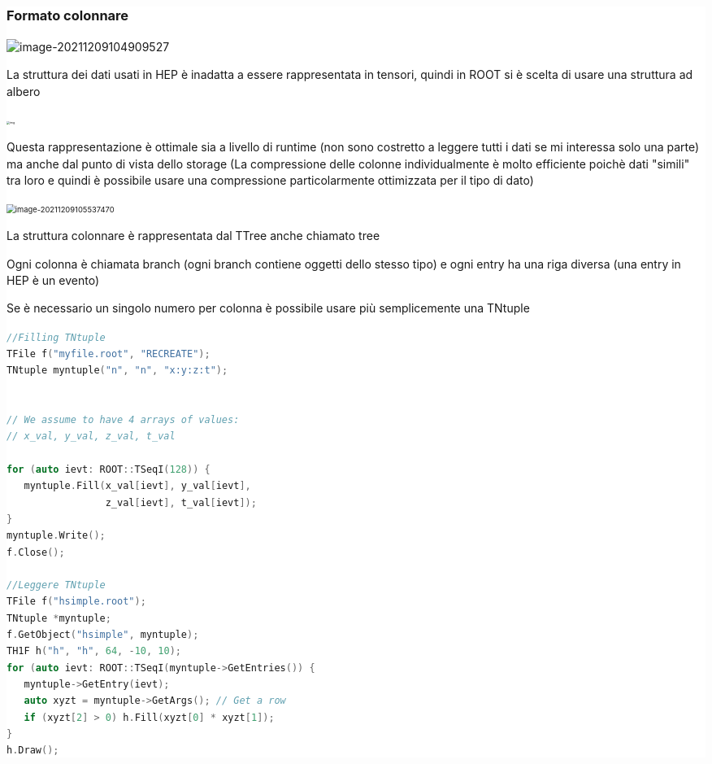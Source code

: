 

### Formato colonnare

![image-20211209104909527](/home/pviscone/.config/Typora/typora-user-images/image-20211209104909527.png)

La struttura dei dati usati in HEP è inadatta a essere rappresentata in tensori, quindi in ROOT si è scelta di usare una struttura ad albero

<img src="https://lh3.googleusercontent.com/wLZntEvzsQ5YxJ1ybdiicqs4QCxUTPwHDzOjSZev4bR2IXoYrejEoiy8B-i7cdsMCCRQdYm3tWmS3pj1xM4poVMFZ4qoYZFBpjU-sTk2jXrQKFe0ujFhBBTtZGnlqgX_C-7Q6Uv6iyI" alt="img" style="zoom: 25%;" />

Questa rappresentazione è ottimale sia a livello di runtime (non sono costretto a leggere tutti i dati se mi interessa solo una parte) ma anche dal punto di vista dello storage (La compressione delle colonne individualmente è molto efficiente poichè dati "simili" tra loro e quindi è possibile usare una compressione particolarmente ottimizzata per il tipo di dato)

<img src="/home/pviscone/.config/Typora/typora-user-images/image-20211209105537470.png" alt="image-20211209105537470" style="zoom:67%;" />

La struttura colonnare è rappresentata dal TTree anche chiamato tree

Ogni colonna è chiamata branch (ogni branch contiene oggetti dello stesso tipo) e ogni entry ha una riga diversa (una entry in HEP è un evento)

Se è necessario un singolo numero per colonna è possibile usare più semplicemente una TNtuple

```cpp
//Filling TNtuple
TFile f("myfile.root", "RECREATE");
TNtuple myntuple("n", "n", "x:y:z:t");


// We assume to have 4 arrays of values:
// x_val, y_val, z_val, t_val

for (auto ievt: ROOT::TSeqI(128)) {
   myntuple.Fill(x_val[ievt], y_val[ievt], 
                 z_val[ievt], t_val[ievt]);
}
myntuple.Write();
f.Close();

//Leggere TNtuple
TFile f("hsimple.root");
TNtuple *myntuple;
f.GetObject("hsimple", myntuple);
TH1F h("h", "h", 64, -10, 10);
for (auto ievt: ROOT::TSeqI(myntuple->GetEntries()) {
   myntuple->GetEntry(ievt);
   auto xyzt = myntuple->GetArgs(); // Get a row
   if (xyzt[2] > 0) h.Fill(xyzt[0] * xyzt[1]);
}
h.Draw();
```
